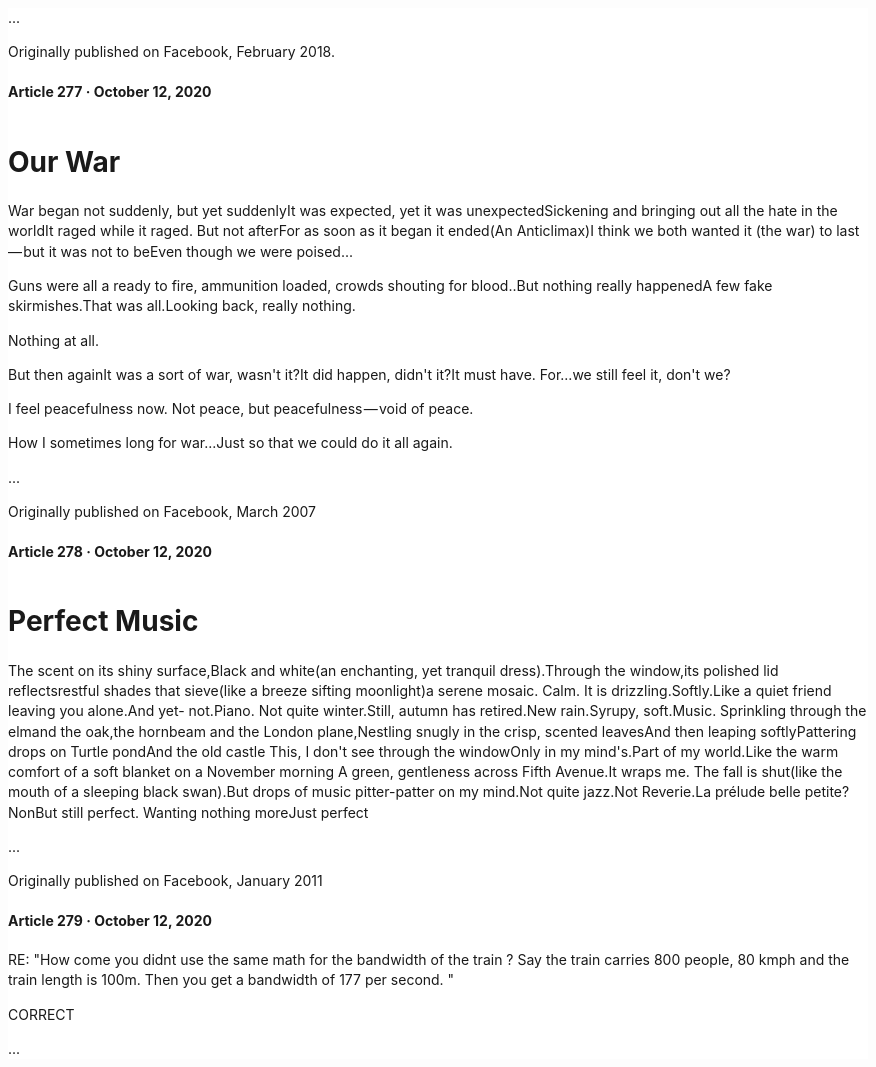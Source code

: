 ...

Originally published on Facebook, February 2018.

#### Article 277 · October 12, 2020

# Our War

War began not suddenly, but yet suddenlyIt was expected, yet it was unexpectedSickening and bringing out all the hate in the worldIt raged while it raged. But not afterFor as soon as it began it ended(An Anticlimax)I think we both wanted it (the war) to last — but it was not to beEven though we were poised...

Guns were all a ready to fire, ammunition loaded, crowds shouting for blood..But nothing really happenedA few fake skirmishes.That was all.Looking back, really nothing.

Nothing at all.

But then againIt was a sort of war, wasn't it?It did happen, didn't it?It must have. For...we still feel it, don't we?

I feel peacefulness now. Not peace, but peacefulness — void of peace.

How I sometimes long for war...Just so that we could do it all again.

...

Originally published on Facebook, March 2007

#### Article 278 · October 12, 2020

# Perfect Music

The scent on its shiny surface,Black and white(an enchanting, yet tranquil dress).Through the window,its polished lid reflectsrestful shades that sieve(like a breeze sifting moonlight)a serene mosaic. Calm. It is drizzling.Softly.Like a quiet friend leaving you alone.And yet- not.Piano. Not quite winter.Still, autumn has retired.New rain.Syrupy, soft.Music. Sprinkling through the elmand the oak,the hornbeam and the London plane,Nestling snugly in the crisp, scented leavesAnd then leaping softlyPattering drops on Turtle pondAnd the old castle This, I don't see through the windowOnly in my mind's.Part of my world.Like the warm comfort of a soft blanket on a November morning A green, gentleness across Fifth Avenue.It wraps me. The fall is shut(like the mouth of a sleeping black swan).But drops of music pitter-patter on my mind.Not quite jazz.Not Reverie.La prélude belle petite?NonBut still perfect. Wanting nothing moreJust perfect

...

Originally published on Facebook, January 2011

#### Article 279 · October 12, 2020

RE: "How come you didnt use the same math for the bandwidth of the train ? Say the train carries 800 people, 80 kmph and the train length is 100m. Then you get a bandwidth of 177 per second. "

CORRECT

...
